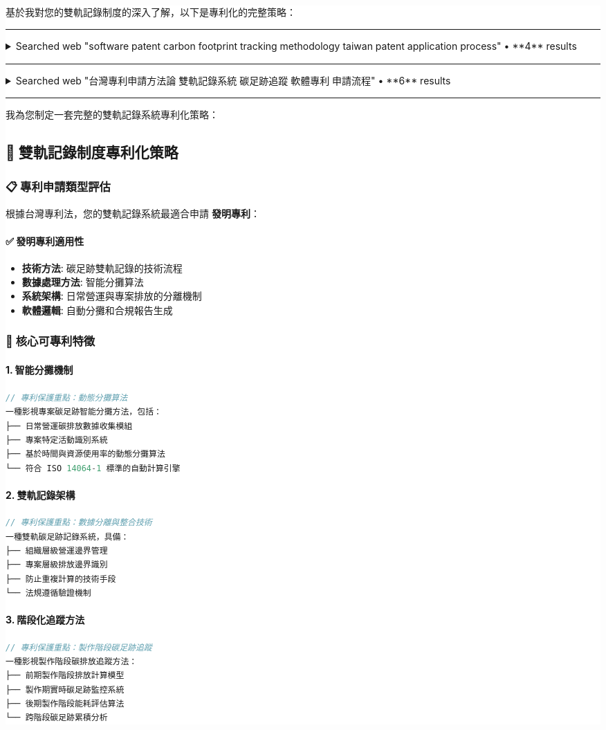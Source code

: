 基於我對您的雙軌記錄制度的深入了解，以下是專利化的完整策略：

---

<details><summary>Searched web "software patent carbon footprint tracking methodology taiwan patent application process" • **4** results</summary></details>

---

<details><summary>Searched web "台灣專利申請方法論 雙軌記錄系統 碳足跡追蹤 軟體專利 申請流程" • **6** results</summary></details>

---

我為您制定一套完整的雙軌記錄系統專利化策略：

## 🎯 **雙軌記錄制度專利化策略**

### 📋 **專利申請類型評估**

根據台灣專利法，您的雙軌記錄系統最適合申請 **發明專利**：

#### **✅ 發明專利適用性**
- **技術方法**: 碳足跡雙軌記錄的技術流程
- **數據處理方法**: 智能分攤算法
- **系統架構**: 日常營運與專案排放的分離機制
- **軟體邏輯**: 自動分攤和合規報告生成

### 🔧 **核心可專利特徵**

#### **1. 智能分攤機制**
```typescript
// 專利保護重點：動態分攤算法
一種影視專案碳足跡智能分攤方法，包括：
├── 日常營運碳排放數據收集模組
├── 專案特定活動識別系統
├── 基於時間與資源使用率的動態分攤算法
└── 符合 ISO 14064-1 標準的自動計算引擎
```

#### **2. 雙軌記錄架構**
```typescript
// 專利保護重點：數據分離與整合技術
一種雙軌碳足跡記錄系統，具備：
├── 組織層級營運邊界管理
├── 專案層級排放邊界識別
├── 防止重複計算的技術手段
└── 法規遵循驗證機制
```

#### **3. 階段化追蹤方法**
```typescript
// 專利保護重點：製作階段碳足跡追蹤
一種影視製作階段碳排放追蹤方法：
├── 前期製作階段排放計算模型
├── 製作期實時碳足跡監控系統
├── 後期製作階段能耗評估算法
└── 跨階段碳足跡累積分析
```
